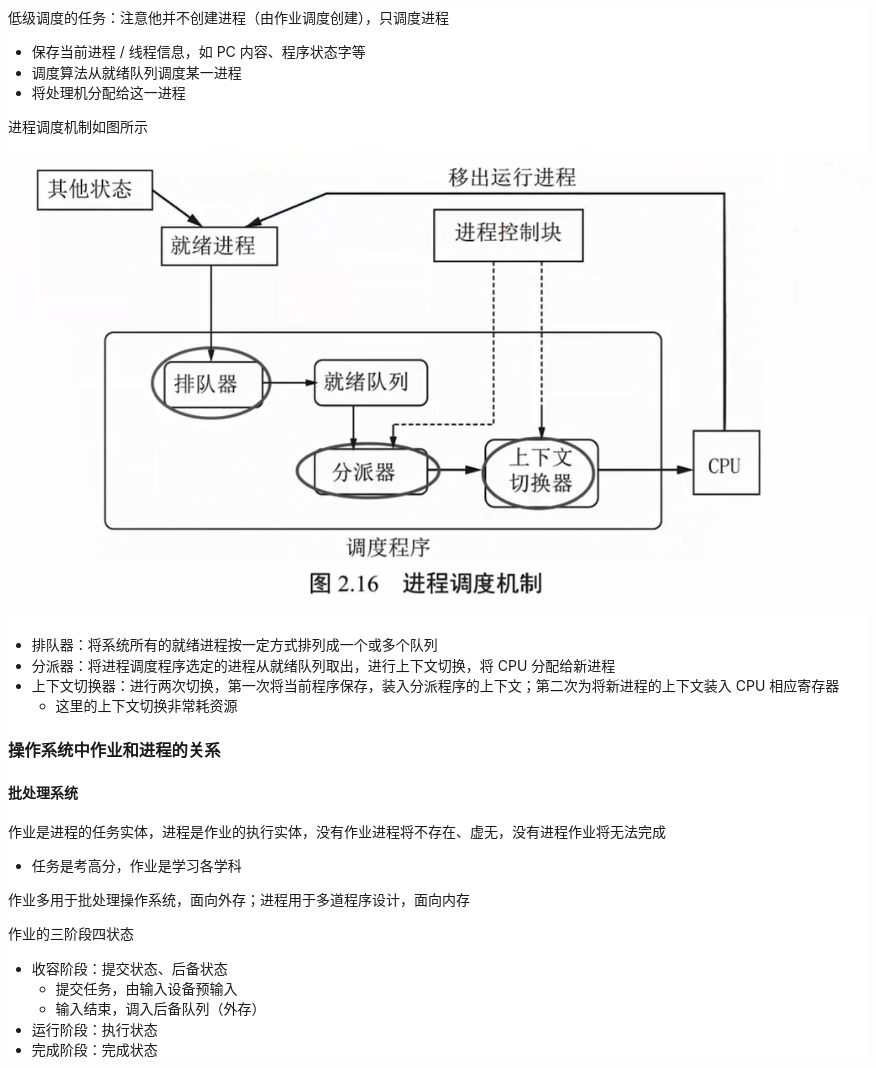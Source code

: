 低级调度的任务：注意他并不创建进程（由作业调度创建），只调度进程

- 保存当前进程 / 线程信息，如 PC 内容、程序状态字等
- 调度算法从就绪队列调度某一进程
- 将处理机分配给这一进程

进程调度机制如图所示

<img src="./assets/QQ截图20221021174928.png">

- 排队器：将系统所有的就绪进程按一定方式排列成一个或多个队列
- 分派器：将进程调度程序选定的进程从就绪队列取出，进行上下文切换，将 CPU 分配给新进程
- 上下文切换器：进行两次切换，第一次将当前程序保存，装入分派程序的上下文；第二次为将新进程的上下文装入 CPU 相应寄存器
  - 这里的上下文切换非常耗资源

### 操作系统中作业和进程的关系

#### 批处理系统

作业是进程的任务实体，进程是作业的执行实体，没有作业进程将不存在、虚无，没有进程作业将无法完成

- 任务是考高分，作业是学习各学科

作业多用于批处理操作系统，面向外存；进程用于多道程序设计，面向内存

作业的三阶段四状态

- 收容阶段：提交状态、后备状态
  - 提交任务，由输入设备预输入
  - 输入结束，调入后备队列（外存）
- 运行阶段：执行状态
- 完成阶段：完成状态
